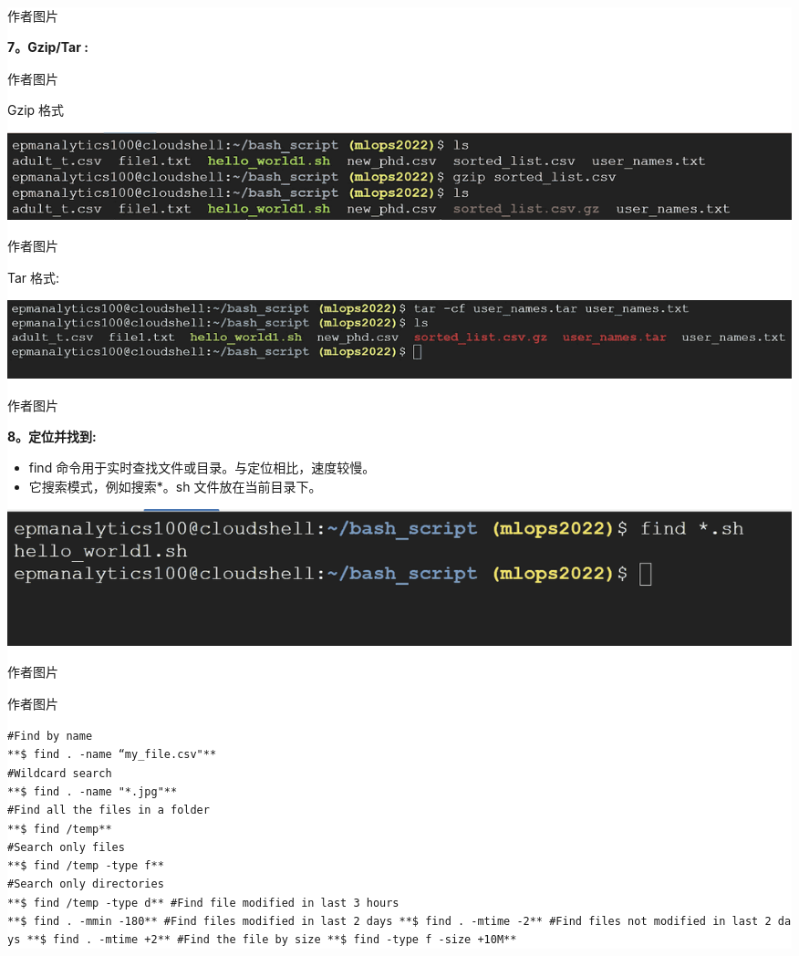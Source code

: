 作者图片

**7。Gzip/Tar :**

作者图片

Gzip 格式

![](img/e738624524b14f833357657e37ed56c5.png)

作者图片

Tar 格式:

![](img/ff1012ac0e335826d93029a05e5b5110.png)

作者图片

**8。定位并找到:**

*   find 命令用于实时查找文件或目录。与定位相比，速度较慢。
*   它搜索模式，例如搜索*。sh 文件放在当前目录下。

![](img/58a8acea5e08ad515a4c82bca8736056.png)

作者图片

作者图片

```
#Find by name
**$ find . -name “my_file.csv"**
#Wildcard search
**$ find . -name "*.jpg"**
#Find all the files in a folder
**$ find /temp**
#Search only files
**$ find /temp -type f**
#Search only directories
**$ find /temp -type d** #Find file modified in last 3 hours
**$ find . -mmin -180** #Find files modified in last 2 days **$ find . -mtime -2** #Find files not modified in last 2 days **$ find . -mtime +2** #Find the file by size **$ find -type f -size +10M**
```
